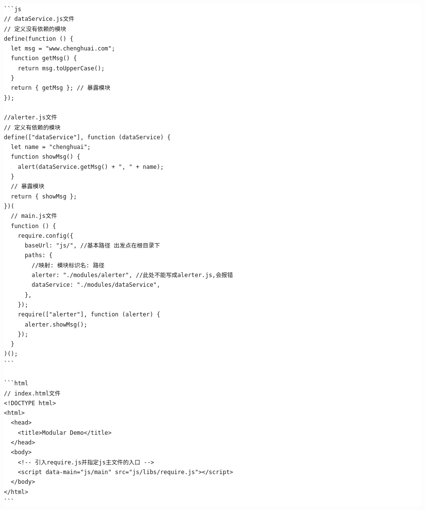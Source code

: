     ```js
    // dataService.js文件
    // 定义没有依赖的模块
    define(function () {
      let msg = "www.chenghuai.com";
      function getMsg() {
        return msg.toUpperCase();
      }
      return { getMsg }; // 暴露模块
    });

    //alerter.js文件
    // 定义有依赖的模块
    define(["dataService"], function (dataService) {
      let name = "chenghuai";
      function showMsg() {
        alert(dataService.getMsg() + ", " + name);
      }
      // 暴露模块
      return { showMsg };
    })(
      // main.js文件
      function () {
        require.config({
          baseUrl: "js/", //基本路径 出发点在根目录下
          paths: {
            //映射: 模块标识名: 路径
            alerter: "./modules/alerter", //此处不能写成alerter.js,会报错
            dataService: "./modules/dataService",
          },
        });
        require(["alerter"], function (alerter) {
          alerter.showMsg();
        });
      }
    )();
    ```

    ```html
    // index.html文件
    <!DOCTYPE html>
    <html>
      <head>
        <title>Modular Demo</title>
      </head>
      <body>
        <!-- 引入require.js并指定js主文件的入口 -->
        <script data-main="js/main" src="js/libs/require.js"></script>
      </body>
    </html>
    ```
